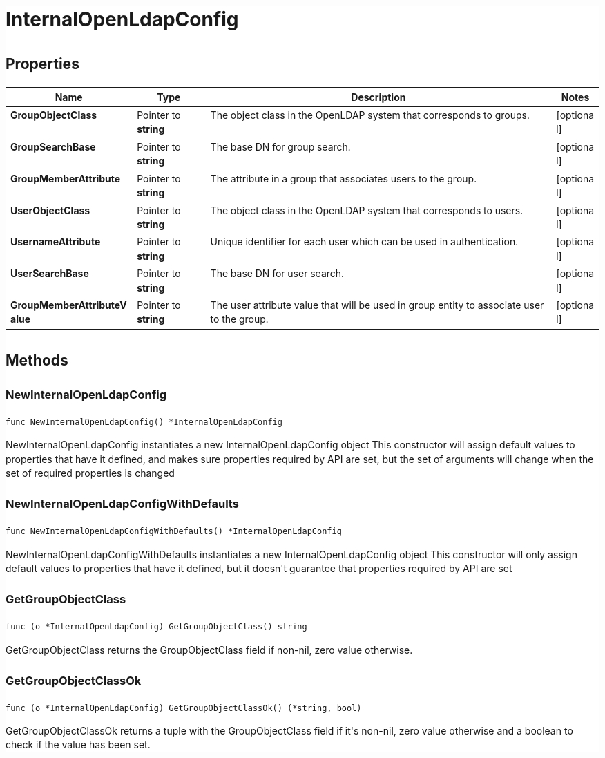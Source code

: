 # InternalOpenLdapConfig

## Properties

Name | Type | Description | Notes
------------ | ------------- | ------------- | -------------
**GroupObjectClass** | Pointer to **string** | The object class in the OpenLDAP system that corresponds to groups. | [optional] 
**GroupSearchBase** | Pointer to **string** | The base DN for group search. | [optional] 
**GroupMemberAttribute** | Pointer to **string** | The attribute in a group that associates users to the group. | [optional] 
**UserObjectClass** | Pointer to **string** | The object class in the OpenLDAP system that corresponds to users. | [optional] 
**UsernameAttribute** | Pointer to **string** | Unique identifier for each user which can be used in authentication. | [optional] 
**UserSearchBase** | Pointer to **string** | The base DN for user search. | [optional] 
**GroupMemberAttributeValue** | Pointer to **string** | The user attribute value that will be used in group entity to associate user to the group.  | [optional] 

## Methods

### NewInternalOpenLdapConfig

`func NewInternalOpenLdapConfig() *InternalOpenLdapConfig`

NewInternalOpenLdapConfig instantiates a new InternalOpenLdapConfig object
This constructor will assign default values to properties that have it defined,
and makes sure properties required by API are set, but the set of arguments
will change when the set of required properties is changed

### NewInternalOpenLdapConfigWithDefaults

`func NewInternalOpenLdapConfigWithDefaults() *InternalOpenLdapConfig`

NewInternalOpenLdapConfigWithDefaults instantiates a new InternalOpenLdapConfig object
This constructor will only assign default values to properties that have it defined,
but it doesn't guarantee that properties required by API are set

### GetGroupObjectClass

`func (o *InternalOpenLdapConfig) GetGroupObjectClass() string`

GetGroupObjectClass returns the GroupObjectClass field if non-nil, zero value otherwise.

### GetGroupObjectClassOk

`func (o *InternalOpenLdapConfig) GetGroupObjectClassOk() (*string, bool)`

GetGroupObjectClassOk returns a tuple with the GroupObjectClass field if it's non-nil, zero value otherwise
and a boolean to check if the value has been set.
